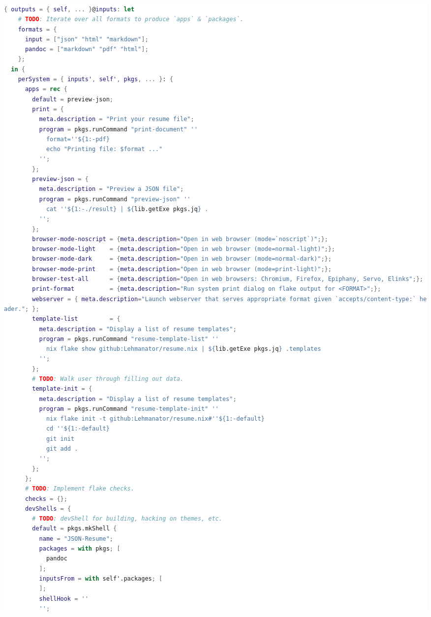```nix
{ outputs = { self, ... }@inputs: let
    # TODO: Iterate over all formats to produce `apps` & `packages`.
    formats = {
      input = ["json" "html" "markdown"];
      pandoc = ["markdown" "pdf" "html"];
    };
  in {
    perSystem = { inputs', self', pkgs, ... }: {
      apps = rec {
        default = preview-json;
        print = {
          meta.description = "Print your resume file";
          program = pkgs.runCommand "print-document" ''
            format=''${1:-pdf}
            echo "Printing file: $format ..."
          '';
        };
        preview-json = {
          meta.description = "Preview a JSON file";
          program = pkgs.runCommand "preview-json" ''
            cat ''${1:-./result} | ${lib.getExe pkgs.jq} .
          '';
        };
        browser-mode-noscript = {meta.description="Open in web browser (mode=`noscript`)";};
        browser-mode-light    = {meta.description="Open in web browser (mode=normal-light)";};
        browser-mode-dark     = {meta.description="Open in web browser (mode=normal-dark)";};
        browser-mode-print    = {meta.description="Open in web browser (mode=print-light)";};
        browser-test-all      = {meta.description="Open in web browsers: Chromium, Firefox, Epiphany, Servo, Elinks";};
        print-format          = {meta.description="Run system print dialog on flake output for <FORMAT>";};
        webserver = { meta.description="Launch webserver that serves appropriate format given `accepts/content-type:` header."; };
        template-list         = {
          meta.description = "Display a list of resume templates";
          program = pkgs.runCommand "resume-template-list" ''
            nix flake show github:Lehmanator/resume.nix | ${lib.getExe pkgs.jq} .templates
          '';
        };
        # TODO: Walk user through filling out data.
        template-init = {
          meta.description = "Display a list of resume templates";
          program = pkgs.runCommand "resume-template-init" ''
            nix flake init -t github:Lehmanator/resume.nix#''${1:-default}
            cd ''${1:-default}
            git init
            git add .
          '';
        };
      };
      # TODO: Implement flake checks.
      checks = {};
      devShells = {
        # TODO: devShell for building, hacking on themes, etc.
        default = pkgs.mkShell {
          name = "JSON-Resume";
          packages = with pkgs; [
            pandoc
          ];
          inputsFrom = with self'.packages; [
          ];
          shellHook = ''
          '';
```

[^1]: GitHub, GitLab, Gitea, Forgejo, etc.